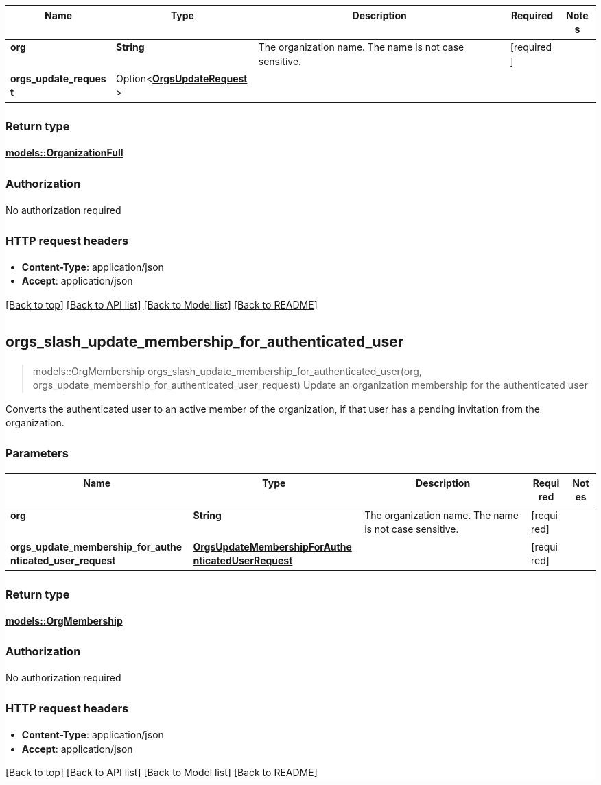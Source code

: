 Name | Type | Description  | Required | Notes
------------- | ------------- | ------------- | ------------- | -------------
**org** | **String** | The organization name. The name is not case sensitive. | [required] |
**orgs_update_request** | Option<[**OrgsUpdateRequest**](OrgsUpdateRequest.md)> |  |  |

### Return type

[**models::OrganizationFull**](organization-full.md)

### Authorization

No authorization required

### HTTP request headers

- **Content-Type**: application/json
- **Accept**: application/json

[[Back to top]](#) [[Back to API list]](../README.md#documentation-for-api-endpoints) [[Back to Model list]](../README.md#documentation-for-models) [[Back to README]](../README.md)


## orgs_slash_update_membership_for_authenticated_user

> models::OrgMembership orgs_slash_update_membership_for_authenticated_user(org, orgs_update_membership_for_authenticated_user_request)
Update an organization membership for the authenticated user

Converts the authenticated user to an active member of the organization, if that user has a pending invitation from the organization.

### Parameters


Name | Type | Description  | Required | Notes
------------- | ------------- | ------------- | ------------- | -------------
**org** | **String** | The organization name. The name is not case sensitive. | [required] |
**orgs_update_membership_for_authenticated_user_request** | [**OrgsUpdateMembershipForAuthenticatedUserRequest**](OrgsUpdateMembershipForAuthenticatedUserRequest.md) |  | [required] |

### Return type

[**models::OrgMembership**](org-membership.md)

### Authorization

No authorization required

### HTTP request headers

- **Content-Type**: application/json
- **Accept**: application/json

[[Back to top]](#) [[Back to API list]](../README.md#documentation-for-api-endpoints) [[Back to Model list]](../README.md#documentation-for-models) [[Back to README]](../README.md)
